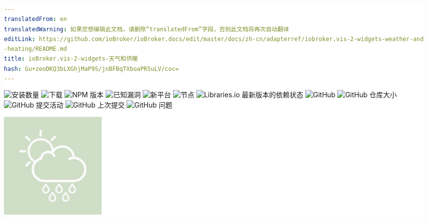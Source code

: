 ```yaml
---
translatedFrom: en
translatedWarning: 如果您想编辑此文档，请删除“translatedFrom”字段，否则此文档将再次自动翻译
editLink: https://github.com/ioBroker/ioBroker.docs/edit/master/docs/zh-cn/adapterref/iobroker.vis-2-widgets-weather-and-heating/README.md
title: ioBroker.vis-2-widgets-天气和供暖
hash: Gu+zeoDKQ3bLXGhjMaP9S/jnBFBqTXboaPR5uLV/coc=
---
```

![安装数量](http://iobroker.live/badges/vis-2-widgets-weather-and-heating-stable.svg)
![下载](https://img.shields.io/npm/dm/iobroker.vis-2-widgets-weather-and-heating.svg)
![NPM 版本](http://img.shields.io/npm/v/iobroker.vis-2-widgets-weather-and-heating.svg)
![已知漏洞](https://snyk.io/test/github/rg-engineering/ioBroker.vis-2-widgets-weather-and-heating/badge.svg)
![新平台](https://nodei.co/npm/iobroker.vis-2-widgets-weather-and-heating.png?downloads=true)
![节点](https://img.shields.io/node/v-lts/iobroker.vis-2-widgets-weather-and-heating?style=flat-square)
![Libraries.io 最新版本的依赖状态](https://img.shields.io/librariesio/release/npm/iobroker.vis-2-widgets-weather-and-heating?label=npm%20dependencies&style=flat-square)
![GitHub](https://img.shields.io/github/license/rg-engineering/ioBroker.vis-2-widgets-weather-and-heating?style=flat-square)
![GitHub 仓库大小](https://img.shields.io/github/repo-size/rg-engineering/ioBroker.vis-2-widgets-weather-and-heating?logo=github&style=flat-square)
![GitHub 提交活动](https://img.shields.io/github/commit-activity/m/rg-engineering/ioBroker.vis-2-widgets-weather-and-heating?logo=github&style=flat-square)
![GitHub 上次提交](https://img.shields.io/github/last-commit/rg-engineering/ioBroker.vis-2-widgets-weather-and-heating?logo=github&style=flat-square)
![GitHub 问题](https://img.shields.io/github/issues/rg-engineering/ioBroker.vis-2-widgets-weather-and-heating?logo=github&style=flat-square)

<img src="admin/vis-2-widgets-weather-and-heating.png" alt="标识" width="200"/>
